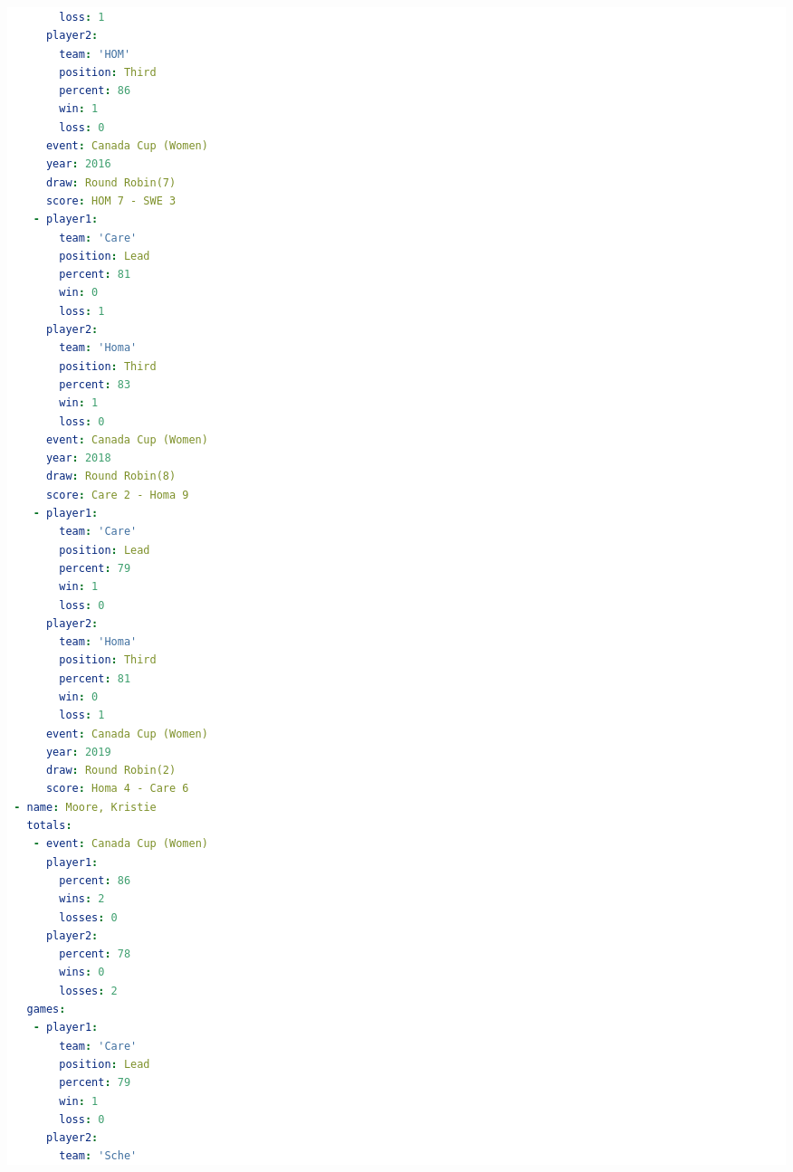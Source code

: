 ```yaml
        loss: 1
      player2:
        team: 'HOM'
        position: Third
        percent: 86
        win: 1
        loss: 0
      event: Canada Cup (Women)
      year: 2016
      draw: Round Robin(7)
      score: HOM 7 - SWE 3
    - player1:
        team: 'Care'
        position: Lead
        percent: 81
        win: 0
        loss: 1
      player2:
        team: 'Homa'
        position: Third
        percent: 83
        win: 1
        loss: 0
      event: Canada Cup (Women)
      year: 2018
      draw: Round Robin(8)
      score: Care 2 - Homa 9
    - player1:
        team: 'Care'
        position: Lead
        percent: 79
        win: 1
        loss: 0
      player2:
        team: 'Homa'
        position: Third
        percent: 81
        win: 0
        loss: 1
      event: Canada Cup (Women)
      year: 2019
      draw: Round Robin(2)
      score: Homa 4 - Care 6
 - name: Moore, Kristie
   totals:
    - event: Canada Cup (Women)
      player1:
        percent: 86
        wins: 2
        losses: 0
      player2:
        percent: 78
        wins: 0
        losses: 2
   games:
    - player1:
        team: 'Care'
        position: Lead
        percent: 79
        win: 1
        loss: 0
      player2:
        team: 'Sche'
```